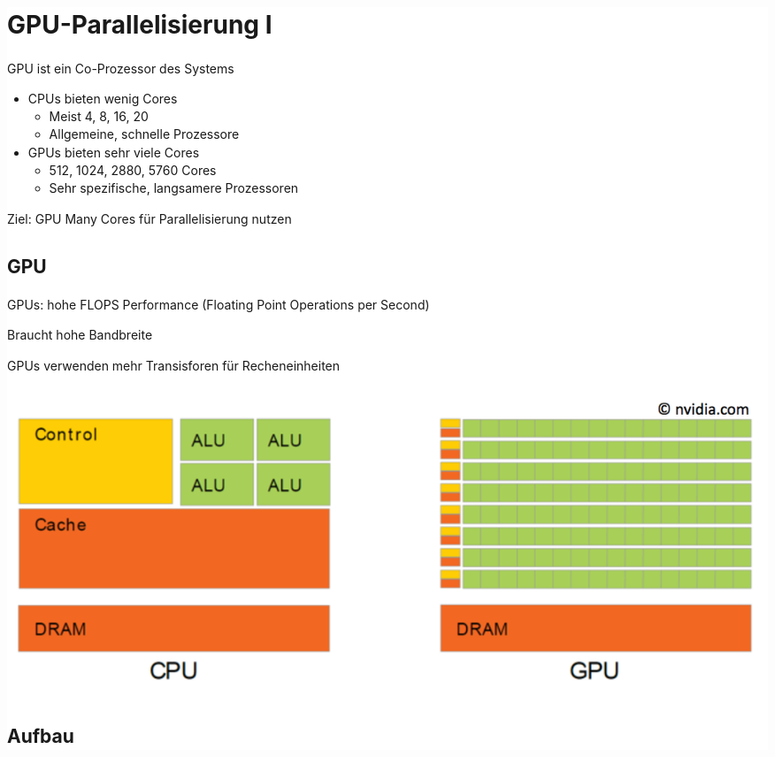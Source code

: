 # GPU-Parallelisierung I

GPU ist ein Co-Prozessor des Systems

* CPUs bieten wenig Cores
  * Meist 4, 8, 16, 20
  * Allgemeine, schnelle Prozessore
* GPUs bieten sehr viele Cores
  * 512, 1024, 2880, 5760 Cores
  * Sehr spezifische, langsamere Prozessoren

Ziel: GPU Many Cores für Parallelisierung nutzen

## GPU

GPUs: hohe FLOPS Performance (Floating Point Operations per Second)

Braucht hohe Bandbreite

GPUs verwenden mehr Transisforen für Recheneinheiten

![3C7523D3-0407-45CE-A6C1-EC8DB39365F8](Bilder/3C7523D3-0407-45CE-A6C1-EC8DB39365F8.png)

## Aufbau
